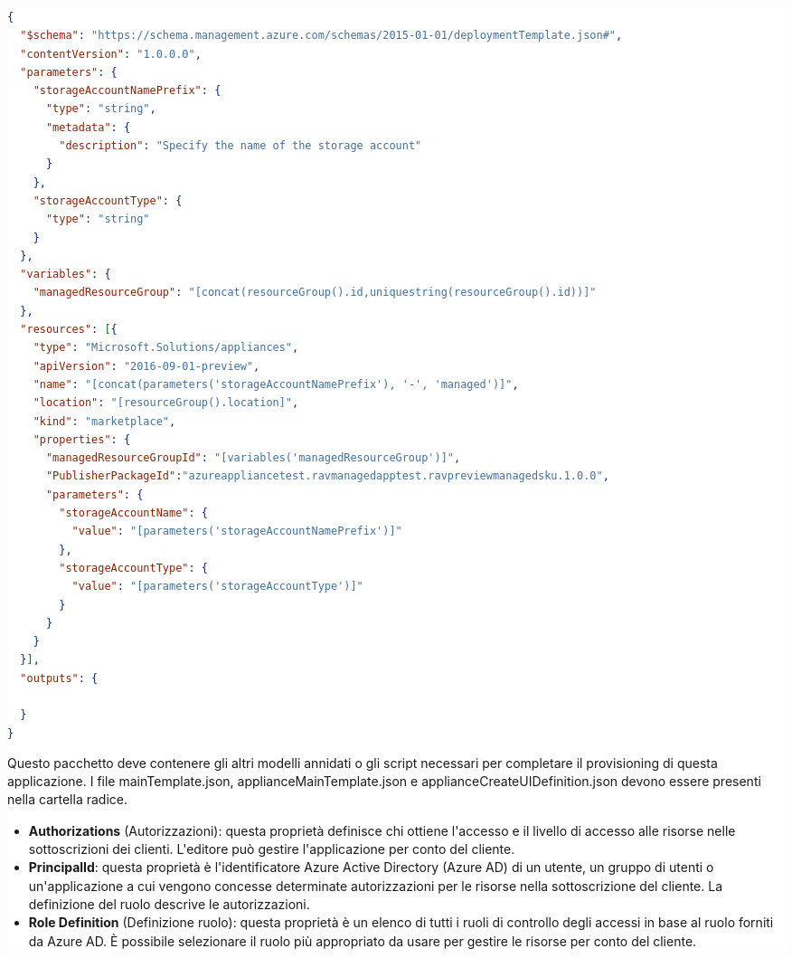   ```json
  {
    "$schema": "https://schema.management.azure.com/schemas/2015-01-01/deploymentTemplate.json#",
    "contentVersion": "1.0.0.0",
    "parameters": {
      "storageAccountNamePrefix": {
        "type": "string",
        "metadata": {
          "description": "Specify the name of the storage account"
        }
      },
      "storageAccountType": {
        "type": "string"
      }
    },
    "variables": {
      "managedResourceGroup": "[concat(resourceGroup().id,uniquestring(resourceGroup().id))]"
    },
    "resources": [{
      "type": "Microsoft.Solutions/appliances",
      "apiVersion": "2016-09-01-preview",
      "name": "[concat(parameters('storageAccountNamePrefix'), '-', 'managed')]",
      "location": "[resourceGroup().location]",
      "kind": "marketplace",
      "properties": {
        "managedResourceGroupId": "[variables('managedResourceGroup')]",
        "PublisherPackageId":"azureappliancetest.ravmanagedapptest.ravpreviewmanagedsku.1.0.0",
        "parameters": {
          "storageAccountName": {
            "value": "[parameters('storageAccountNamePrefix')]"
          },
          "storageAccountType": {
            "value": "[parameters('storageAccountType')]"
          }
        }
      }
    }],
    "outputs": {

    }
  }
  ```

Questo pacchetto deve contenere gli altri modelli annidati o gli script necessari per completare il provisioning di questa applicazione. I file mainTemplate.json, applianceMainTemplate.json e applianceCreateUIDefinition.json devono essere presenti nella cartella radice.

* **Authorizations** (Autorizzazioni): questa proprietà definisce chi ottiene l'accesso e il livello di accesso alle risorse nelle sottoscrizioni dei clienti. L'editore può gestire l'applicazione per conto del cliente.
* **PrincipalId**: questa proprietà è l'identificatore Azure Active Directory (Azure AD) di un utente, un gruppo di utenti o un'applicazione a cui vengono concesse determinate autorizzazioni per le risorse nella sottoscrizione del cliente. La definizione del ruolo descrive le autorizzazioni. 
* **Role Definition** (Definizione ruolo): questa proprietà è un elenco di tutti i ruoli di controllo degli accessi in base al ruolo forniti da Azure AD. È possibile selezionare il ruolo più appropriato da usare per gestire le risorse per conto del cliente.
